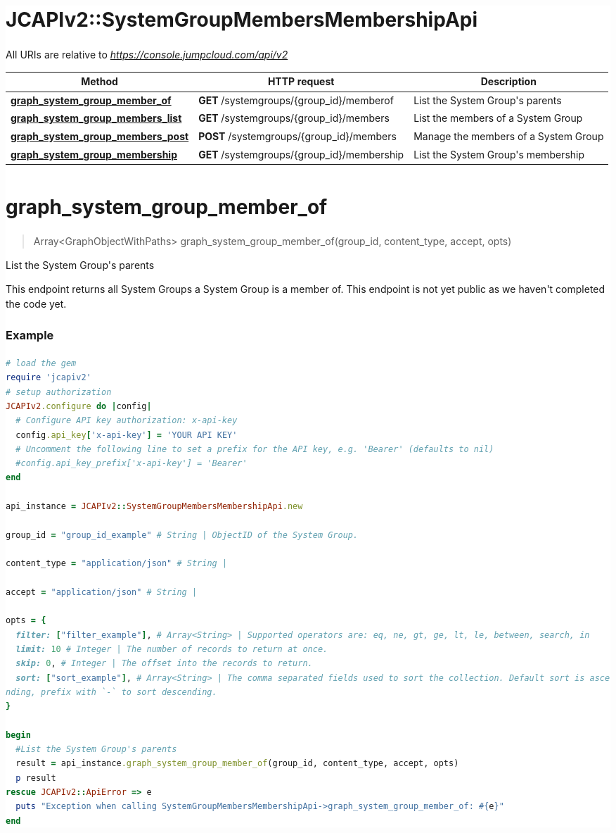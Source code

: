 # JCAPIv2::SystemGroupMembersMembershipApi

All URIs are relative to *https://console.jumpcloud.com/api/v2*

Method | HTTP request | Description
------------- | ------------- | -------------
[**graph_system_group_member_of**](SystemGroupMembersMembershipApi.md#graph_system_group_member_of) | **GET** /systemgroups/{group_id}/memberof | List the System Group&#39;s parents
[**graph_system_group_members_list**](SystemGroupMembersMembershipApi.md#graph_system_group_members_list) | **GET** /systemgroups/{group_id}/members | List the members of a System Group
[**graph_system_group_members_post**](SystemGroupMembersMembershipApi.md#graph_system_group_members_post) | **POST** /systemgroups/{group_id}/members | Manage the members of a System Group
[**graph_system_group_membership**](SystemGroupMembersMembershipApi.md#graph_system_group_membership) | **GET** /systemgroups/{group_id}/membership | List the System Group&#39;s membership


# **graph_system_group_member_of**
> Array&lt;GraphObjectWithPaths&gt; graph_system_group_member_of(group_id, content_type, accept, opts)

List the System Group's parents

This endpoint returns all System Groups a System Group is a member of.  This endpoint is not yet public as we haven't completed the code yet.

### Example
```ruby
# load the gem
require 'jcapiv2'
# setup authorization
JCAPIv2.configure do |config|
  # Configure API key authorization: x-api-key
  config.api_key['x-api-key'] = 'YOUR API KEY'
  # Uncomment the following line to set a prefix for the API key, e.g. 'Bearer' (defaults to nil)
  #config.api_key_prefix['x-api-key'] = 'Bearer'
end

api_instance = JCAPIv2::SystemGroupMembersMembershipApi.new

group_id = "group_id_example" # String | ObjectID of the System Group.

content_type = "application/json" # String | 

accept = "application/json" # String | 

opts = { 
  filter: ["filter_example"], # Array<String> | Supported operators are: eq, ne, gt, ge, lt, le, between, search, in
  limit: 10 # Integer | The number of records to return at once.
  skip: 0, # Integer | The offset into the records to return.
  sort: ["sort_example"], # Array<String> | The comma separated fields used to sort the collection. Default sort is ascending, prefix with `-` to sort descending. 
}

begin
  #List the System Group's parents
  result = api_instance.graph_system_group_member_of(group_id, content_type, accept, opts)
  p result
rescue JCAPIv2::ApiError => e
  puts "Exception when calling SystemGroupMembersMembershipApi->graph_system_group_member_of: #{e}"
end
```
